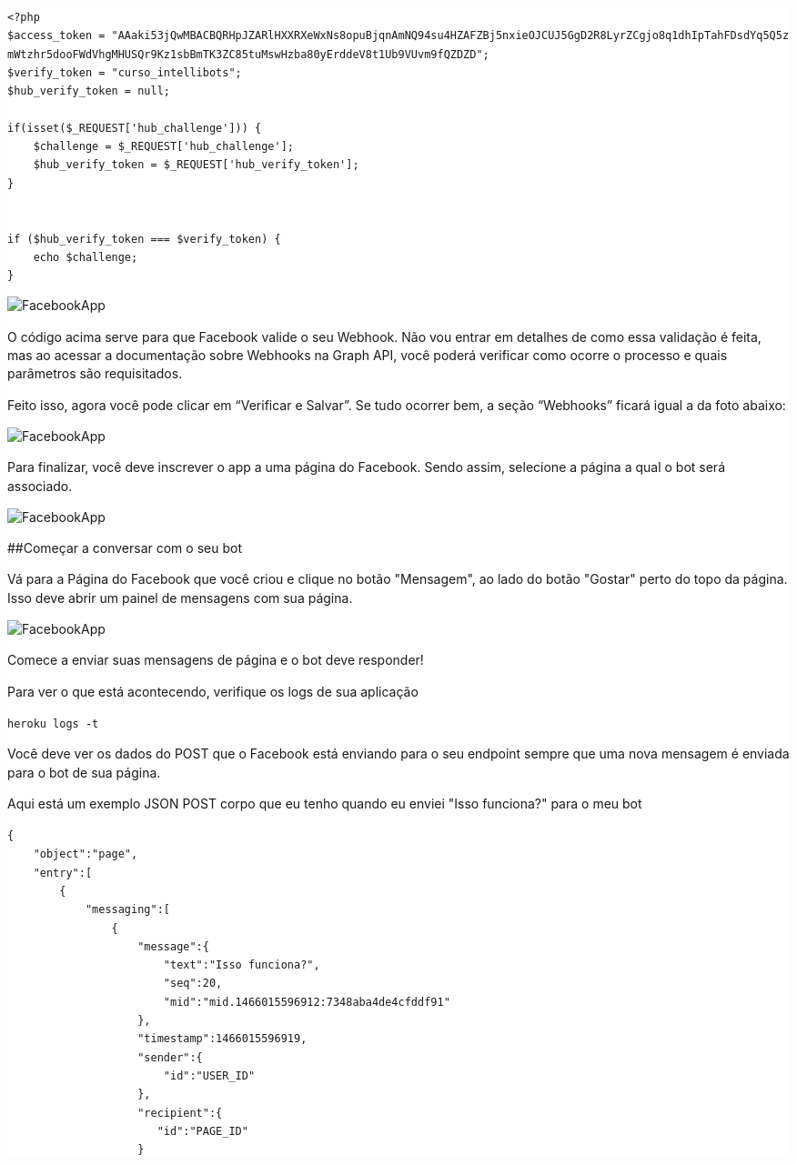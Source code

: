 
	<?php
	$access_token = "AAaki53jQwMBACBQRHpJZARlHXXRXeWxNs8opuBjqnAmNQ94su4HZAFZBj5nxieOJCUJ5GgD2R8LyrZCgjo8q1dhIpTahFDsdYq5Q5zmWtzhr5dooFWdVhgMHUSQr9Kz1sbBmTK3ZC85tuMswHzba80yErddeV8t1Ub9VUvm9fQZDZD";
	$verify_token = "curso_intellibots";
	$hub_verify_token = null;

	if(isset($_REQUEST['hub_challenge'])) {
	    $challenge = $_REQUEST['hub_challenge'];
	    $hub_verify_token = $_REQUEST['hub_verify_token'];
	}


	if ($hub_verify_token === $verify_token) {
	    echo $challenge;
	}


![FacebookApp](https://cldup.com/Lz5RbVA1k1-2000x2000.png)	


O código acima serve para que Facebook valide o seu Webhook. Não vou entrar em detalhes de como essa validação é feita, mas ao acessar a documentação sobre Webhooks na Graph API, você poderá verificar como ocorre o processo e quais parâmetros são requisitados.

Feito isso, agora você pode clicar em “Verificar e Salvar”. Se tudo ocorrer bem, a seção “Webhooks” ficará igual a da foto abaixo:

![FacebookApp](https://cldup.com/D2U6OOpITK-2000x2000.png)

Para finalizar, você deve inscrever o app a uma página do Facebook. Sendo assim, selecione a página a qual o bot será associado.

![FacebookApp](https://cldup.com/S_TjZT47Ak-3000x3000.png)

##Começar a conversar com o seu bot

Vá para a Página do Facebook que você criou e clique no botão "Mensagem", ao lado do botão "Gostar" perto do topo da página. Isso deve abrir um painel de mensagens com sua página.

![FacebookApp](https://cldup.com/hSBltb0FY1.png)

Comece a enviar suas mensagens de página e o bot deve responder!

Para ver o que está acontecendo, verifique os logs de sua aplicação

    heroku logs -t

Você deve ver os dados do POST que o Facebook está enviando para o seu endpoint sempre que uma nova mensagem é enviada para o bot de sua página.

Aqui está um exemplo JSON POST corpo que eu tenho quando eu enviei "Isso funciona?" para o meu bot

	{
	    "object":"page",
	    "entry":[
	        {
	            "messaging":[
	                {
	                    "message":{
	                        "text":"Isso funciona?",
	                        "seq":20,
	                        "mid":"mid.1466015596912:7348aba4de4cfddf91"
	                    },
	                    "timestamp":1466015596919,
	                    "sender":{
	                        "id":"USER_ID"
	                    },
	                    "recipient":{
	                       "id":"PAGE_ID"
	                    }